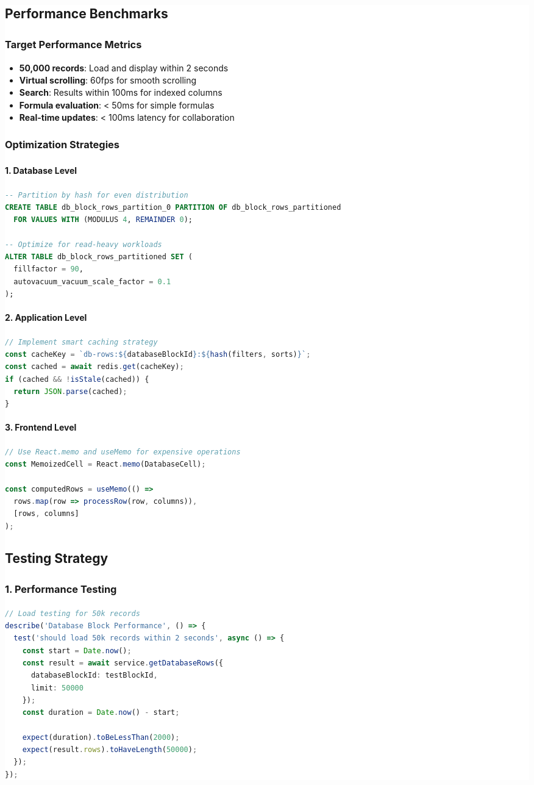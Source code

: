 ## Performance Benchmarks

### Target Performance Metrics
- **50,000 records**: Load and display within 2 seconds
- **Virtual scrolling**: 60fps for smooth scrolling
- **Search**: Results within 100ms for indexed columns
- **Formula evaluation**: < 50ms for simple formulas
- **Real-time updates**: < 100ms latency for collaboration

### Optimization Strategies

#### 1. Database Level
```sql
-- Partition by hash for even distribution
CREATE TABLE db_block_rows_partition_0 PARTITION OF db_block_rows_partitioned
  FOR VALUES WITH (MODULUS 4, REMAINDER 0);

-- Optimize for read-heavy workloads
ALTER TABLE db_block_rows_partitioned SET (
  fillfactor = 90,
  autovacuum_vacuum_scale_factor = 0.1
);
```

#### 2. Application Level
```typescript
// Implement smart caching strategy
const cacheKey = `db-rows:${databaseBlockId}:${hash(filters, sorts)}`;
const cached = await redis.get(cacheKey);
if (cached && !isStale(cached)) {
  return JSON.parse(cached);
}
```

#### 3. Frontend Level
```typescript
// Use React.memo and useMemo for expensive operations
const MemoizedCell = React.memo(DatabaseCell);

const computedRows = useMemo(() => 
  rows.map(row => processRow(row, columns)),
  [rows, columns]
);
```

## Testing Strategy

### 1. Performance Testing
```typescript
// Load testing for 50k records
describe('Database Block Performance', () => {
  test('should load 50k records within 2 seconds', async () => {
    const start = Date.now();
    const result = await service.getDatabaseRows({
      databaseBlockId: testBlockId,
      limit: 50000
    });
    const duration = Date.now() - start;
    
    expect(duration).toBeLessThan(2000);
    expect(result.rows).toHaveLength(50000);
  });
});
```